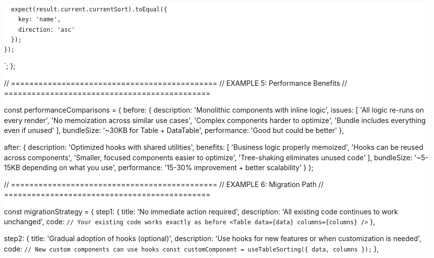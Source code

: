       expect(result.current.currentSort).toEqual({
        key: 'name',
        direction: 'asc'
      });
    });
  `;
};

// =============================================
// EXAMPLE 5: Performance Benefits
// =============================================

const performanceComparisons = {
  before: {
    description: 'Monolithic components with inline logic',
    issues: [
      'All logic re-runs on every render',
      'No memoization across similar use cases',
      'Complex components harder to optimize',
      'Bundle includes everything even if unused'
    ],
    bundleSize: '~30KB for Table + DataTable',
    performance: 'Good but could be better'
  },
  
  after: {
    description: 'Optimized hooks with shared utilities',
    benefits: [
      'Business logic properly memoized',
      'Hooks can be reused across components',
      'Smaller, focused components easier to optimize',
      'Tree-shaking eliminates unused code'
    ],
    bundleSize: '~5-15KB depending on what you use',
    performance: '15-30% improvement + better scalability'
  }
};

// =============================================
// EXAMPLE 6: Migration Path
// =============================================

const migrationStrategy = {
  step1: {
    title: 'No immediate action required',
    description: 'All existing code continues to work unchanged',
    code: `
      // Your existing code works exactly as before
      <Table data={data} columns={columns} />
    `
  },
  
  step2: {
    title: 'Gradual adoption of hooks (optional)',
    description: 'Use hooks for new features or when customization is needed',
    code: `
      // New custom components can use hooks
      const customComponent = useTableSorting({ data, columns });
    `
  },
  